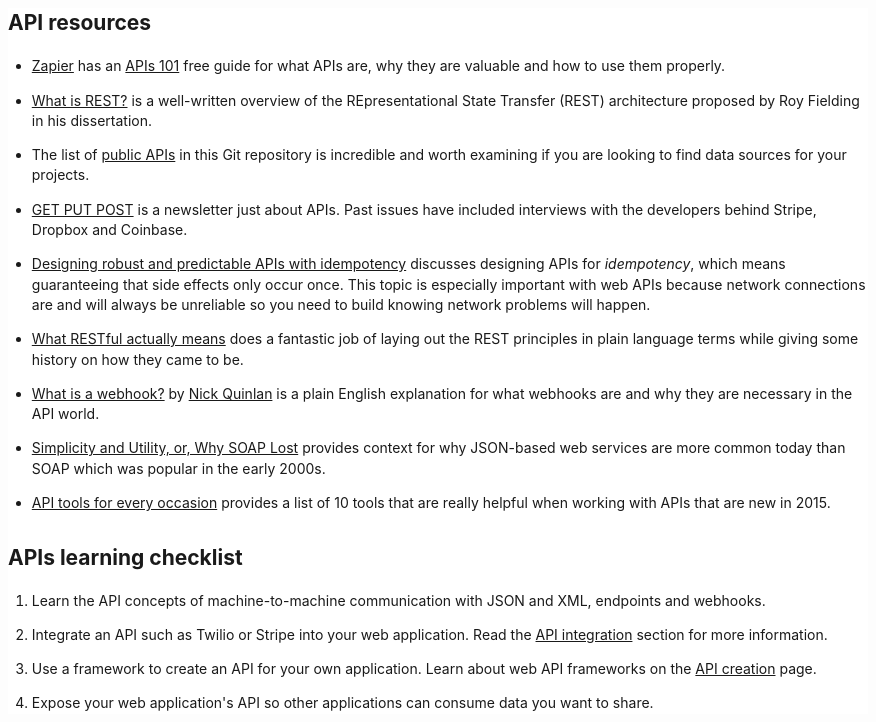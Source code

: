 
## API resources
* [Zapier](https://zapier.com/) has an
  [APIs 101](https://zapier.com/blog/apis-101/) free guide for what APIs 
  are, why they are valuable and how to use them properly. 

* [What is REST?](http://mickadoo.github.io/rest/2016/09/26/what-is-rest.html)
  is a well-written overview of the REpresentational State Transfer (REST)
  architecture proposed by Roy Fielding in his dissertation.

* The list of [public APIs](https://github.com/toddmotto/public-apis) in
  this Git repository is incredible and worth examining if you are looking
  to find data sources for your projects.

* [GET PUT POST](https://medium.com/get-put-post) is a newsletter just
  about APIs. Past issues have included interviews with the developers 
  behind Stripe, Dropbox and Coinbase.

* [Designing robust and predictable APIs with idempotency](https://stripe.com/blog/idempotency) 
  discusses designing APIs for *idempotency*, which means guaranteeing that 
  side effects only occur once. This topic is especially important with web
  APIs because network connections are and will always be unreliable so you
  need to build knowing network problems will happen.

* [What RESTful actually means](https://codewords.recurse.com/issues/five/what-restful-actually-means)
  does a fantastic job of laying out the REST principles in plain language
  terms while giving some history on how they came to be.

* [What is a webhook?](https://sendgrid.com/blog/whats-webhook/) by 
  [Nick Quinlan](https://twitter.com/YayNickQ) is a plain English explanation
  for what webhooks are and why they are necessary in the API world.

* [Simplicity and Utility, or, Why SOAP Lost](http://keithba.net/simplicity-and-utility-or-why-soap-lost)
  provides context for why JSON-based web services are more common today than
  SOAP which was popular in the early 2000s.

* [API tools for every occasion](https://medium.com/@orliesaurus/api-tools-for-every-occasion-10-api-tools-released-in-2015-i-can-t-live-without-d5947d9ca9c3)
  provides a list of 10 tools that are really helpful when working with APIs
  that are new in 2015.



## APIs learning checklist
1. Learn the API concepts of machine-to-machine communication with JSON and 
   XML, endpoints and webhooks.

1. Integrate an API such as Twilio or Stripe into your web application. 
   Read the [API integration](/api-integration.html) section for more 
   information.

1. Use a framework to create an API for your own application. Learn about
   web API frameworks on the [API creation](/api-creation.html) page.

1. Expose your web application's API so other applications can consume data 
   you want to share.

